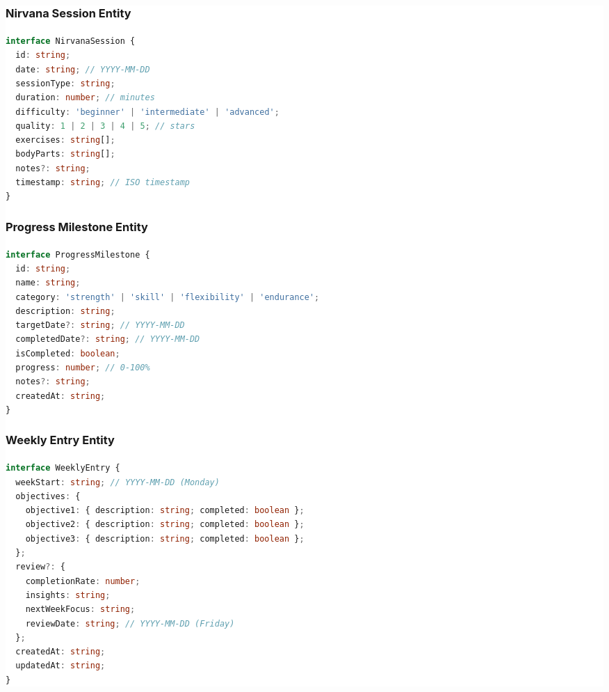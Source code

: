 ### Nirvana Session Entity
```typescript
interface NirvanaSession {
  id: string;
  date: string; // YYYY-MM-DD
  sessionType: string;
  duration: number; // minutes
  difficulty: 'beginner' | 'intermediate' | 'advanced';
  quality: 1 | 2 | 3 | 4 | 5; // stars
  exercises: string[];
  bodyParts: string[];
  notes?: string;
  timestamp: string; // ISO timestamp
}
```

### Progress Milestone Entity
```typescript
interface ProgressMilestone {
  id: string;
  name: string;
  category: 'strength' | 'skill' | 'flexibility' | 'endurance';
  description: string;
  targetDate?: string; // YYYY-MM-DD
  completedDate?: string; // YYYY-MM-DD
  isCompleted: boolean;
  progress: number; // 0-100%
  notes?: string;
  createdAt: string;
}
```

### Weekly Entry Entity
```typescript
interface WeeklyEntry {
  weekStart: string; // YYYY-MM-DD (Monday)
  objectives: {
    objective1: { description: string; completed: boolean };
    objective2: { description: string; completed: boolean };
    objective3: { description: string; completed: boolean };
  };
  review?: {
    completionRate: number;
    insights: string;
    nextWeekFocus: string;
    reviewDate: string; // YYYY-MM-DD (Friday)
  };
  createdAt: string;
  updatedAt: string;
}
```
